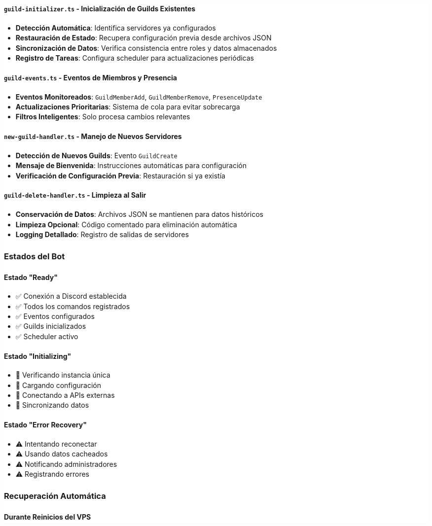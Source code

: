 #### `guild-initializer.ts` - Inicialización de Guilds Existentes

- **Detección Automática**: Identifica servidores ya configurados
- **Restauración de Estado**: Recupera configuración previa desde archivos JSON
- **Sincronización de Datos**: Verifica consistencia entre roles y datos almacenados
- **Registro de Tareas**: Configura scheduler para actualizaciones periódicas

#### `guild-events.ts` - Eventos de Miembros y Presencia

- **Eventos Monitoreados**: `GuildMemberAdd`, `GuildMemberRemove`, `PresenceUpdate`
- **Actualizaciones Prioritarias**: Sistema de cola para evitar sobrecarga
- **Filtros Inteligentes**: Solo procesa cambios relevantes

#### `new-guild-handler.ts` - Manejo de Nuevos Servidores

- **Detección de Nuevos Guilds**: Evento `GuildCreate`
- **Mensaje de Bienvenida**: Instrucciones automáticas para configuración
- **Verificación de Configuración Previa**: Restauración si ya existía

#### `guild-delete-handler.ts` - Limpieza al Salir

- **Conservación de Datos**: Archivos JSON se mantienen para datos históricos
- **Limpieza Opcional**: Código comentado para eliminación automática
- **Logging Detallado**: Registro de salidas de servidores

### Estados del Bot

#### Estado "Ready"

- ✅ Conexión a Discord establecida
- ✅ Todos los comandos registrados
- ✅ Eventos configurados
- ✅ Guilds inicializados
- ✅ Scheduler activo

#### Estado "Initializing"

- 🔄 Verificando instancia única
- 🔄 Cargando configuración
- 🔄 Conectando a APIs externas
- 🔄 Sincronizando datos

#### Estado "Error Recovery"

- ⚠️ Intentando reconectar
- ⚠️ Usando datos cacheados
- ⚠️ Notificando administradores
- ⚠️ Registrando errores

### Recuperación Automática

#### Durante Reinicios del VPS

